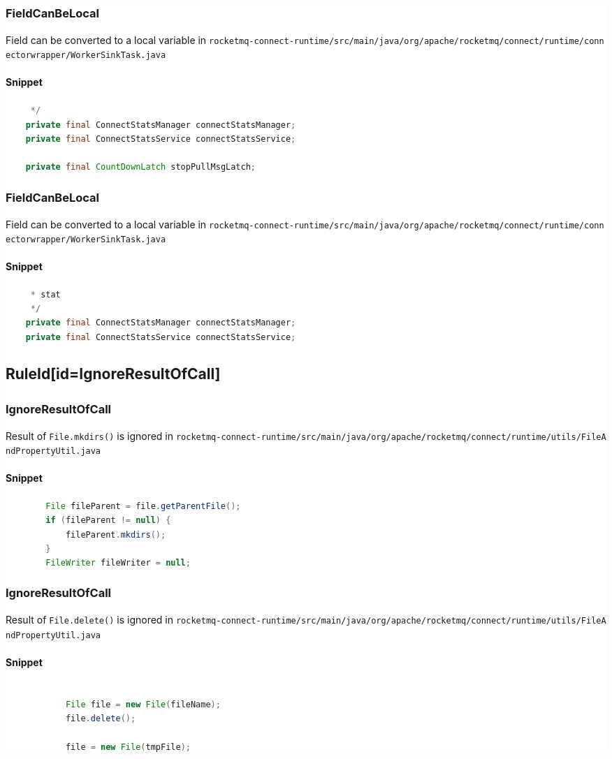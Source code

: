### FieldCanBeLocal
Field can be converted to a local variable
in `rocketmq-connect-runtime/src/main/java/org/apache/rocketmq/connect/runtime/connectorwrapper/WorkerSinkTask.java`
#### Snippet
```java
     */
    private final ConnectStatsManager connectStatsManager;
    private final ConnectStatsService connectStatsService;

    private final CountDownLatch stopPullMsgLatch;
```

### FieldCanBeLocal
Field can be converted to a local variable
in `rocketmq-connect-runtime/src/main/java/org/apache/rocketmq/connect/runtime/connectorwrapper/WorkerSinkTask.java`
#### Snippet
```java
     * stat
     */
    private final ConnectStatsManager connectStatsManager;
    private final ConnectStatsService connectStatsService;

```

## RuleId[id=IgnoreResultOfCall]
### IgnoreResultOfCall
Result of `File.mkdirs()` is ignored
in `rocketmq-connect-runtime/src/main/java/org/apache/rocketmq/connect/runtime/utils/FileAndPropertyUtil.java`
#### Snippet
```java
        File fileParent = file.getParentFile();
        if (fileParent != null) {
            fileParent.mkdirs();
        }
        FileWriter fileWriter = null;
```

### IgnoreResultOfCall
Result of `File.delete()` is ignored
in `rocketmq-connect-runtime/src/main/java/org/apache/rocketmq/connect/runtime/utils/FileAndPropertyUtil.java`
#### Snippet
```java

            File file = new File(fileName);
            file.delete();

            file = new File(tmpFile);
```
